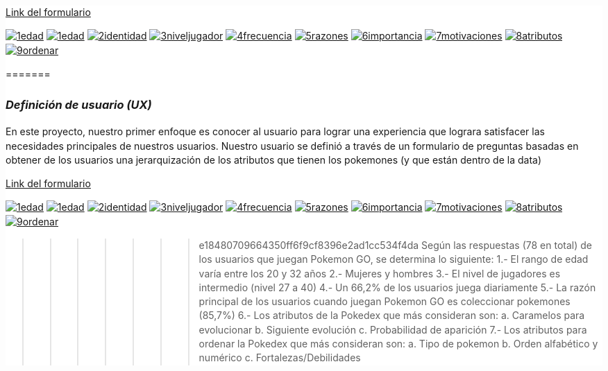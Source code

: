 [Link del formulario](https://docs.google.com/spreadsheets/d/1MHKQvyeXej_gJM13vSrrJqYACKMsNMiNy3xyihP8SM0/edit?usp=sharing)

<a href="https://ibb.co/hFWvpKx"><img src="https://i.ibb.co/7tWF7Gx/1edad.png" alt="1edad" border="0"></a>
<a href="https://ibb.co/hFWvpKx"><img src="https://i.ibb.co/7tWF7Gx/1edad.png" alt="1edad" border="0"></a>
<a href="https://ibb.co/qn04PzL"><img src="https://i.ibb.co/7zgT6Hx/2identidad.png" alt="2identidad" border="0"></a>
<a href="https://ibb.co/NZBZZL4"><img src="https://i.ibb.co/kQCQQhd/3niveljugador.png" alt="3niveljugador" border="0"></a>
<a href="https://ibb.co/48CcCLV"><img src="https://i.ibb.co/R3t1tKD/4frecuencia.png" alt="4frecuencia" border="0"></a>
<a href="https://ibb.co/NjfJtTg"><img src="https://i.ibb.co/jMqQbJ9/5razones.png" alt="5razones" border="0"></a>
<a href="https://ibb.co/BZh9Lh6"><img src="https://i.ibb.co/85yHMyx/6importancia.png" alt="6importancia" border="0"></a>
<a href="https://ibb.co/0B8n18q"><img src="https://i.ibb.co/7g8SB8v/7motivaciones.png" alt="7motivaciones" border="0"></a>
<a href="https://ibb.co/ZTwCPB7"><img src="https://i.ibb.co/5czVyrw/8atributos.png" alt="8atributos" border="0"></a>
<a href="https://ibb.co/xH8bGnc"><img src="https://i.ibb.co/6BJSbKp/9ordenar.png" alt="9ordenar" border="0"></a>

=======


### *Definición de usuario (UX)*

En este proyecto, nuestro primer enfoque es conocer al usuario para lograr una experiencia que lograra satisfacer las necesidades principales de nuestros usuarios. Nuestro usuario se definió a través de un formulario de preguntas basadas en obtener de los usuarios una jerarquización de los atributos que tienen los pokemones (y que están dentro de la data)

[Link del formulario](https://docs.google.com/spreadsheets/d/1MHKQvyeXej_gJM13vSrrJqYACKMsNMiNy3xyihP8SM0/edit?usp=sharing)

<a href="https://ibb.co/hFWvpKx"><img src="https://i.ibb.co/7tWF7Gx/1edad.png" alt="1edad" border="0"></a>
<a href="https://ibb.co/hFWvpKx"><img src="https://i.ibb.co/7tWF7Gx/1edad.png" alt="1edad" border="0"></a>
<a href="https://ibb.co/qn04PzL"><img src="https://i.ibb.co/7zgT6Hx/2identidad.png" alt="2identidad" border="0"></a>
<a href="https://ibb.co/NZBZZL4"><img src="https://i.ibb.co/kQCQQhd/3niveljugador.png" alt="3niveljugador" border="0"></a>
<a href="https://ibb.co/48CcCLV"><img src="https://i.ibb.co/R3t1tKD/4frecuencia.png" alt="4frecuencia" border="0"></a>
<a href="https://ibb.co/NjfJtTg"><img src="https://i.ibb.co/jMqQbJ9/5razones.png" alt="5razones" border="0"></a>
<a href="https://ibb.co/BZh9Lh6"><img src="https://i.ibb.co/85yHMyx/6importancia.png" alt="6importancia" border="0"></a>
<a href="https://ibb.co/0B8n18q"><img src="https://i.ibb.co/7g8SB8v/7motivaciones.png" alt="7motivaciones" border="0"></a>
<a href="https://ibb.co/ZTwCPB7"><img src="https://i.ibb.co/5czVyrw/8atributos.png" alt="8atributos" border="0"></a>
<a href="https://ibb.co/xH8bGnc"><img src="https://i.ibb.co/6BJSbKp/9ordenar.png" alt="9ordenar" border="0"></a>

>>>>>>> e18480709664350ff6f9cf8396e2ad1cc534f4da
Según las respuestas (78 en total) de los usuarios que juegan Pokemon GO, se determina lo siguiente:
1.- El rango de edad varía entre los 20 y 32 años
2.- Mujeres y hombres
3.- El nivel de jugadores es intermedio (nivel 27 a 40)
4.- Un 66,2% de los usuarios juega diariamente
5.- La razón principal de los usuarios cuando juegan Pokemon GO es coleccionar pokemones (85,7%)
6.- Los atributos de la Pokedex que más consideran son:
    a. Caramelos para evolucionar
    b. Siguiente evolución
    c. Probabilidad de aparición
7.- Los atributos para ordenar la Pokedex que más consideran son:
    a. Tipo de pokemon
    b. Orden alfabético y numérico
    c. Fortalezas/Debilidades
